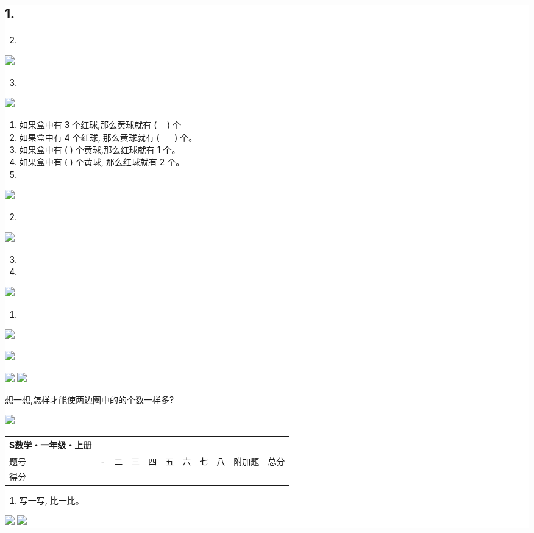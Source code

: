 ## 1.

2. 

![](https://cdn.mathpix.com/cropped/2024_05_06_7d1f1392014a93b5c88fg-09.jpg?height=260&width=442&top_left_y=1664&top_left_x=1835)

3. 

![](https://cdn.mathpix.com/cropped/2024_05_06_7d1f1392014a93b5c88fg-09.jpg?height=204&width=1196&top_left_y=1931&top_left_x=1830)

1. 如果盒中有 3 个红球,那么黄球就有 $(\quad)$ 个
2. 如果盒中有 4 个红球, 那么黄球就有 ( $\quad$ ) 个。
3. 如果盒中有 ( ) 个黄球,那么红球就有 1 个。
4. 如果盒中有 ( ) 个黄球, 那么红球就有 2 个。
5. 

![](https://cdn.mathpix.com/cropped/2024_05_06_7d1f1392014a93b5c88fg-10.jpg?height=120&width=791&top_left_y=765&top_left_x=336)

2. 

![](https://cdn.mathpix.com/cropped/2024_05_06_7d1f1392014a93b5c88fg-10.jpg?height=256&width=816&top_left_y=1156&top_left_x=302)

3. 
4. 

![](https://cdn.mathpix.com/cropped/2024_05_06_7d1f1392014a93b5c88fg-10.jpg?height=414&width=228&top_left_y=1392&top_left_x=434)

1. 

![](https://cdn.mathpix.com/cropped/2024_05_06_7d1f1392014a93b5c88fg-10.jpg?height=258&width=610&top_left_y=1878&top_left_x=340)

![](https://cdn.mathpix.com/cropped/2024_05_06_7d1f1392014a93b5c88fg-10.jpg?height=264&width=217&top_left_y=1871&top_left_x=1150)

![](https://cdn.mathpix.com/cropped/2024_05_06_7d1f1392014a93b5c88fg-10.jpg?height=311&width=817&top_left_y=159&top_left_x=1769)
![](https://cdn.mathpix.com/cropped/2024_05_06_7d1f1392014a93b5c88fg-10.jpg?height=1008&width=756&top_left_y=619&top_left_x=2280)

想一想,怎样才能使两边圈中的的个数一样多?

![](https://cdn.mathpix.com/cropped/2024_05_06_7d1f1392014a93b5c88fg-10.jpg?height=188&width=1365&top_left_y=1943&top_left_x=1733)

| S数学・一年级・上册 |  |  |  |  |  |  |  |  |  |  |
| :--- | :--- | :--- | :--- | :--- | :--- | :--- | :--- | :--- | :--- | :--- |
| 题号 | - | 二 | 三 | 四 | 五 | 六 | 七 | 八 | 附加题 | 总分 |
| 得分 |  |  |  |  |  |  |  |  |  |  |

1. 写一写, 比一比。

![](https://cdn.mathpix.com/cropped/2024_05_06_7d1f1392014a93b5c88fg-11.jpg?height=261&width=408&top_left_y=856&top_left_x=340)
![](https://cdn.mathpix.com/cropped/2024_05_06_7d1f1392014a93b5c88fg-11.jpg?height=264&width=848&top_left_y=859&top_left_x=780)
